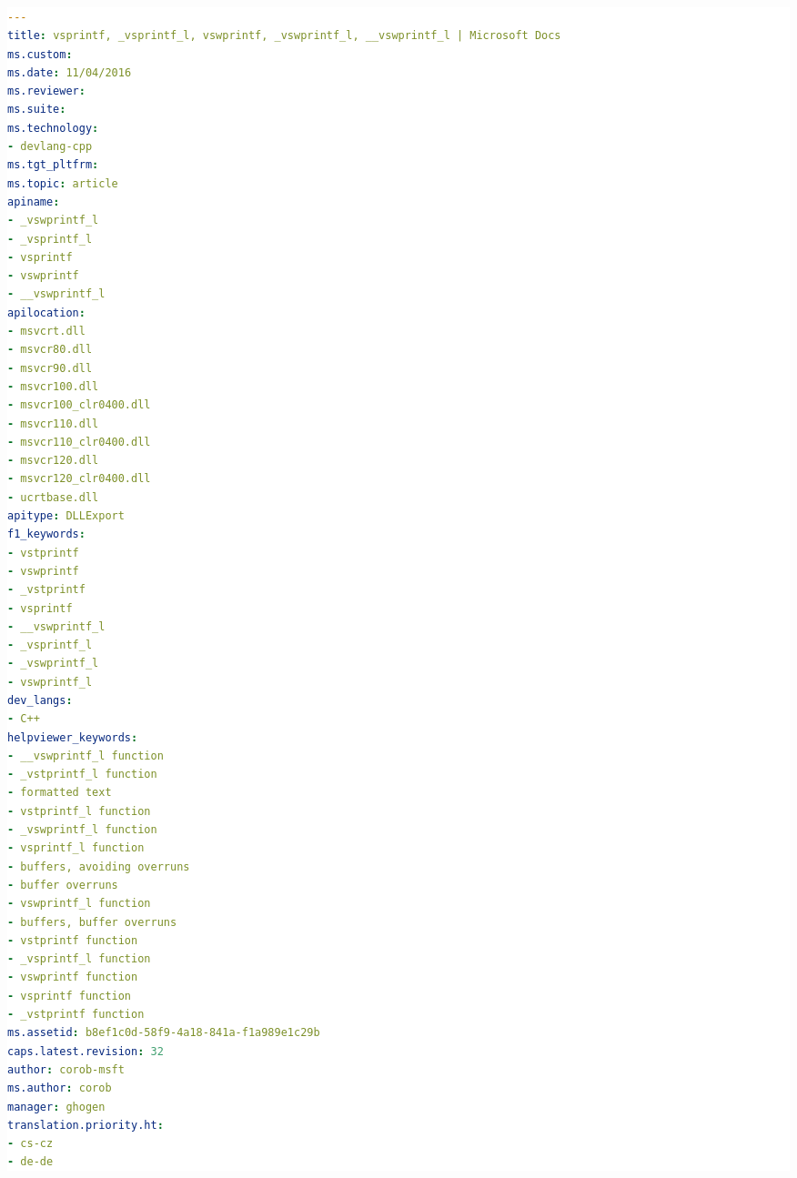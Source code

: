 ```yaml
---
title: vsprintf, _vsprintf_l, vswprintf, _vswprintf_l, __vswprintf_l | Microsoft Docs
ms.custom: 
ms.date: 11/04/2016
ms.reviewer: 
ms.suite: 
ms.technology:
- devlang-cpp
ms.tgt_pltfrm: 
ms.topic: article
apiname:
- _vswprintf_l
- _vsprintf_l
- vsprintf
- vswprintf
- __vswprintf_l
apilocation:
- msvcrt.dll
- msvcr80.dll
- msvcr90.dll
- msvcr100.dll
- msvcr100_clr0400.dll
- msvcr110.dll
- msvcr110_clr0400.dll
- msvcr120.dll
- msvcr120_clr0400.dll
- ucrtbase.dll
apitype: DLLExport
f1_keywords:
- vstprintf
- vswprintf
- _vstprintf
- vsprintf
- __vswprintf_l
- _vsprintf_l
- _vswprintf_l
- vswprintf_l
dev_langs:
- C++
helpviewer_keywords:
- __vswprintf_l function
- _vstprintf_l function
- formatted text
- vstprintf_l function
- _vswprintf_l function
- vsprintf_l function
- buffers, avoiding overruns
- buffer overruns
- vswprintf_l function
- buffers, buffer overruns
- vstprintf function
- _vsprintf_l function
- vswprintf function
- vsprintf function
- _vstprintf function
ms.assetid: b8ef1c0d-58f9-4a18-841a-f1a989e1c29b
caps.latest.revision: 32
author: corob-msft
ms.author: corob
manager: ghogen
translation.priority.ht:
- cs-cz
- de-de
```